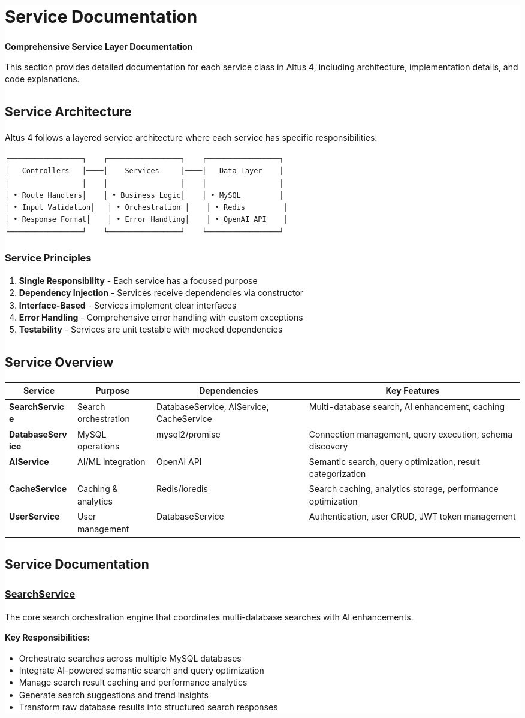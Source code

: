 # Service Documentation

**Comprehensive Service Layer Documentation**

This section provides detailed documentation for each service class in Altus 4, including architecture, implementation details, and code explanations.

## Service Architecture

Altus 4 follows a layered service architecture where each service has specific responsibilities:

```text
┌─────────────────┐    ┌─────────────────┐    ┌─────────────────┐
│   Controllers   │────│    Services     │────│   Data Layer    │
│                 │    │                 │    │                 │
│ • Route Handlers│    │ • Business Logic│    │ • MySQL         │
│ • Input Validation│   │ • Orchestration │    │ • Redis         │
│ • Response Format│    │ • Error Handling│    │ • OpenAI API    │
└─────────────────┘    └─────────────────┘    └─────────────────┘
```

### Service Principles

1. **Single Responsibility** - Each service has a focused purpose
2. **Dependency Injection** - Services receive dependencies via constructor
3. **Interface-Based** - Services implement clear interfaces
4. **Error Handling** - Comprehensive error handling with custom exceptions
5. **Testability** - Services are unit testable with mocked dependencies

## Service Overview

| Service             | Purpose              | Dependencies                             | Key Features                                                |
| ------------------- | -------------------- | ---------------------------------------- | ----------------------------------------------------------- |
| **SearchService**   | Search orchestration | DatabaseService, AIService, CacheService | Multi-database search, AI enhancement, caching              |
| **DatabaseService** | MySQL operations     | mysql2/promise                           | Connection management, query execution, schema discovery    |
| **AIService**       | AI/ML integration    | OpenAI API                               | Semantic search, query optimization, result categorization  |
| **CacheService**    | Caching & analytics  | Redis/ioredis                            | Search caching, analytics storage, performance optimization |
| **UserService**     | User management      | DatabaseService                          | Authentication, user CRUD, JWT token management             |

## Service Documentation

### [SearchService](./SearchService.md)

The core search orchestration engine that coordinates multi-database searches with AI enhancements.

**Key Responsibilities:**

- Orchestrate searches across multiple MySQL databases
- Integrate AI-powered semantic search and query optimization
- Manage search result caching and performance analytics
- Generate search suggestions and trend insights
- Transform raw database results into structured search responses
